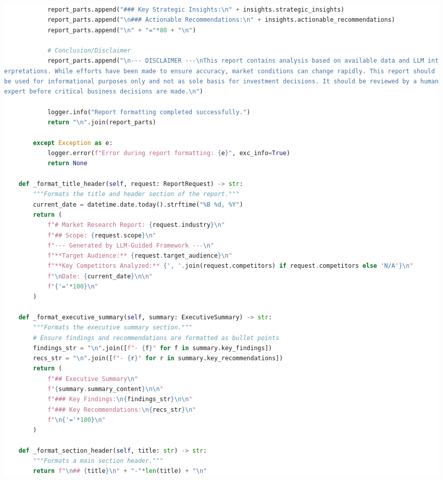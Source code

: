 ```python
            report_parts.append("### Key Strategic Insights:\n" + insights.strategic_insights)
            report_parts.append("\n### Actionable Recommendations:\n" + insights.actionable_recommendations)
            report_parts.append("\n" + "="*80 + "\n")

            # Conclusion/Disclaimer
            report_parts.append("\n--- DISCLAIMER ---\nThis report contains analysis based on available data and LLM interpretations. While efforts have been made to ensure accuracy, market conditions can change rapidly. This report should be used for informational purposes only and not as sole basis for investment decisions. It should be reviewed by a human expert before critical business decisions are made.\n")

            logger.info("Report formatting completed successfully.")
            return "\n".join(report_parts)

        except Exception as e:
            logger.error(f"Error during report formatting: {e}", exc_info=True)
            return None

    def _format_title_header(self, request: ReportRequest) -> str:
        """Formats the title and header section of the report."""
        current_date = datetime.date.today().strftime("%B %d, %Y")
        return (
            f"# Market Research Report: {request.industry}\n"
            f"## Scope: {request.scope}\n"
            f"--- Generated by LLM-Guided Framework ---\n"
            f"**Target Audience:** {request.target_audience}\n"
            f"**Key Competitors Analyzed:** {', '.join(request.competitors) if request.competitors else 'N/A'}\n"
            f"\nDate: {current_date}\n\n"
            f"{'='*100}\n"
        )

    def _format_executive_summary(self, summary: ExecutiveSummary) -> str:
        """Formats the executive summary section."""
        # Ensure findings and recommendations are formatted as bullet points
        findings_str = "\n".join([f"- {f}" for f in summary.key_findings])
        recs_str = "\n".join([f"- {r}" for r in summary.key_recommendations])
        return (
            f"## Executive Summary\n"
            f"{summary.summary_content}\n\n"
            f"### Key Findings:\n{findings_str}\n\n"
            f"### Key Recommendations:\n{recs_str}\n"
            f"\n{'='*100}\n"
        )

    def _format_section_header(self, title: str) -> str:
        """Formats a main section header."""
        return f"\n## {title}\n" + "-"*len(title) + "\n"

```
